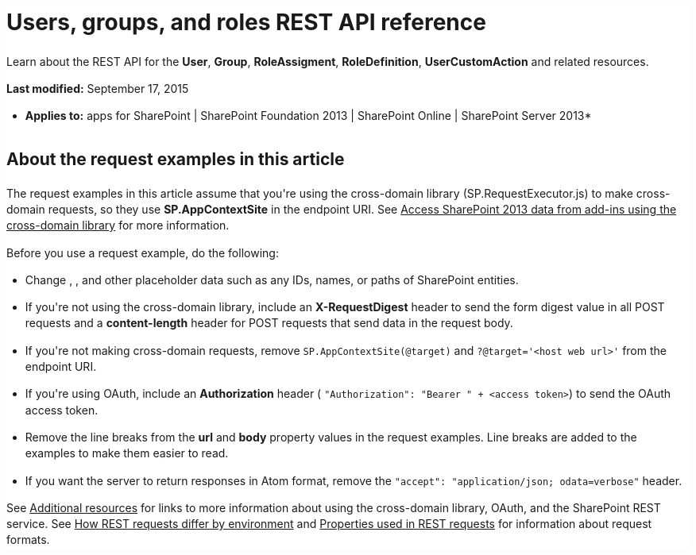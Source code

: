 # Users, groups, and roles REST API reference
Learn about the REST API for the  **User**,  **Group**,  **RoleAssigment**,  **RoleDefinition**,  **UserCustomAction** and related resources.
 

 **Last modified:** September 17, 2015
 

 * **Applies to:** apps for SharePoint | SharePoint Foundation 2013 | SharePoint Online | SharePoint Server 2013* 
 

## About the request examples in this article
<a name="bk_AboutExamples"> </a>

The request examples in this article assume that you're using the cross-domain library (SP.RequestExecutor.js) to make cross-domain requests, so they use  **SP.AppContextSite** in the endpoint URI. See [Access SharePoint 2013 data from add-ins using the cross-domain library](http://msdn.microsoft.com/library/access-sharepoint-2013-data-from-add-ins-using-the-cross-domain-library%28Office.15%29.aspx) for more information.
 

 
Before you use a request example, do the following:
 

 

- Change  _<app web url>_,  _<host web url>_, and other placeholder data such as any IDs, names, or paths of SharePoint entities.
    
 
- If you're not using the cross-domain library, include an  **X-RequestDigest** header to send the form digest value in all POST requests and a **content-length** header for POST requests that send data in the request body.
    
 
- If you're not making cross-domain requests, remove  `SP.AppContextSite(@target)` and `?@target='<host web url>'` from the endpoint URI.
    
 
- If you're using OAuth, include an  **Authorization** header ( `"Authorization": "Bearer " + <access token>`) to send the OAuth access token.
    
 
- Remove the line breaks from the  **url** and **body** property values in the request examples. Line breaks are added to the examples to make them easier to read.
    
 
- If you want the server to return responses in Atom format, remove the  `"accept": "application/json; odata=verbose"` header.
    
 
See  [Additional resources](lists-and-list-items-rest-api-reference.md#bk_AdditionalResources) for links to more information about using the cross-domain library, OAuth, and the SharePoint REST service. See [How REST requests differ by environment](http://msdn.microsoft.com/library/complete-basic-operations-using-sharepoint-2013-rest-endpoints%28Office.15%29.aspx#bk_HowRequestsDiffer) and [Properties used in REST requests](http://msdn.microsoft.com/library/complete-basic-operations-using-sharepoint-2013-rest-endpoints%28Office.15%29.aspx#bk_requestElements) for information about request formats.
 